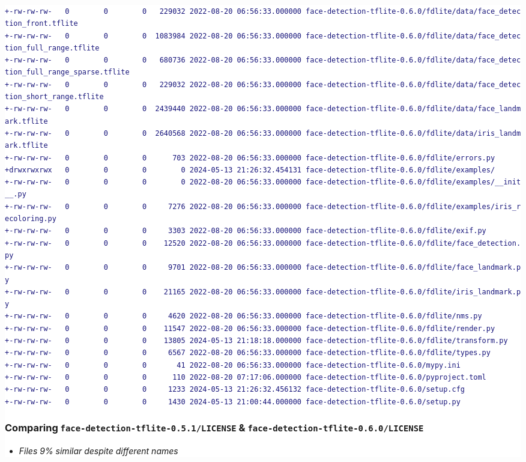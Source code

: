 ```diff
+-rw-rw-rw-   0        0        0   229032 2022-08-20 06:56:33.000000 face-detection-tflite-0.6.0/fdlite/data/face_detection_front.tflite
+-rw-rw-rw-   0        0        0  1083984 2022-08-20 06:56:33.000000 face-detection-tflite-0.6.0/fdlite/data/face_detection_full_range.tflite
+-rw-rw-rw-   0        0        0   680736 2022-08-20 06:56:33.000000 face-detection-tflite-0.6.0/fdlite/data/face_detection_full_range_sparse.tflite
+-rw-rw-rw-   0        0        0   229032 2022-08-20 06:56:33.000000 face-detection-tflite-0.6.0/fdlite/data/face_detection_short_range.tflite
+-rw-rw-rw-   0        0        0  2439440 2022-08-20 06:56:33.000000 face-detection-tflite-0.6.0/fdlite/data/face_landmark.tflite
+-rw-rw-rw-   0        0        0  2640568 2022-08-20 06:56:33.000000 face-detection-tflite-0.6.0/fdlite/data/iris_landmark.tflite
+-rw-rw-rw-   0        0        0      703 2022-08-20 06:56:33.000000 face-detection-tflite-0.6.0/fdlite/errors.py
+drwxrwxrwx   0        0        0        0 2024-05-13 21:26:32.454131 face-detection-tflite-0.6.0/fdlite/examples/
+-rw-rw-rw-   0        0        0        0 2022-08-20 06:56:33.000000 face-detection-tflite-0.6.0/fdlite/examples/__init__.py
+-rw-rw-rw-   0        0        0     7276 2022-08-20 06:56:33.000000 face-detection-tflite-0.6.0/fdlite/examples/iris_recoloring.py
+-rw-rw-rw-   0        0        0     3303 2022-08-20 06:56:33.000000 face-detection-tflite-0.6.0/fdlite/exif.py
+-rw-rw-rw-   0        0        0    12520 2022-08-20 06:56:33.000000 face-detection-tflite-0.6.0/fdlite/face_detection.py
+-rw-rw-rw-   0        0        0     9701 2022-08-20 06:56:33.000000 face-detection-tflite-0.6.0/fdlite/face_landmark.py
+-rw-rw-rw-   0        0        0    21165 2022-08-20 06:56:33.000000 face-detection-tflite-0.6.0/fdlite/iris_landmark.py
+-rw-rw-rw-   0        0        0     4620 2022-08-20 06:56:33.000000 face-detection-tflite-0.6.0/fdlite/nms.py
+-rw-rw-rw-   0        0        0    11547 2022-08-20 06:56:33.000000 face-detection-tflite-0.6.0/fdlite/render.py
+-rw-rw-rw-   0        0        0    13805 2024-05-13 21:18:18.000000 face-detection-tflite-0.6.0/fdlite/transform.py
+-rw-rw-rw-   0        0        0     6567 2022-08-20 06:56:33.000000 face-detection-tflite-0.6.0/fdlite/types.py
+-rw-rw-rw-   0        0        0       41 2022-08-20 06:56:33.000000 face-detection-tflite-0.6.0/mypy.ini
+-rw-rw-rw-   0        0        0      110 2022-08-20 07:17:06.000000 face-detection-tflite-0.6.0/pyproject.toml
+-rw-rw-rw-   0        0        0     1233 2024-05-13 21:26:32.456132 face-detection-tflite-0.6.0/setup.cfg
+-rw-rw-rw-   0        0        0     1430 2024-05-13 21:00:44.000000 face-detection-tflite-0.6.0/setup.py
```

### Comparing `face-detection-tflite-0.5.1/LICENSE` & `face-detection-tflite-0.6.0/LICENSE`

 * *Files 9% similar despite different names*
